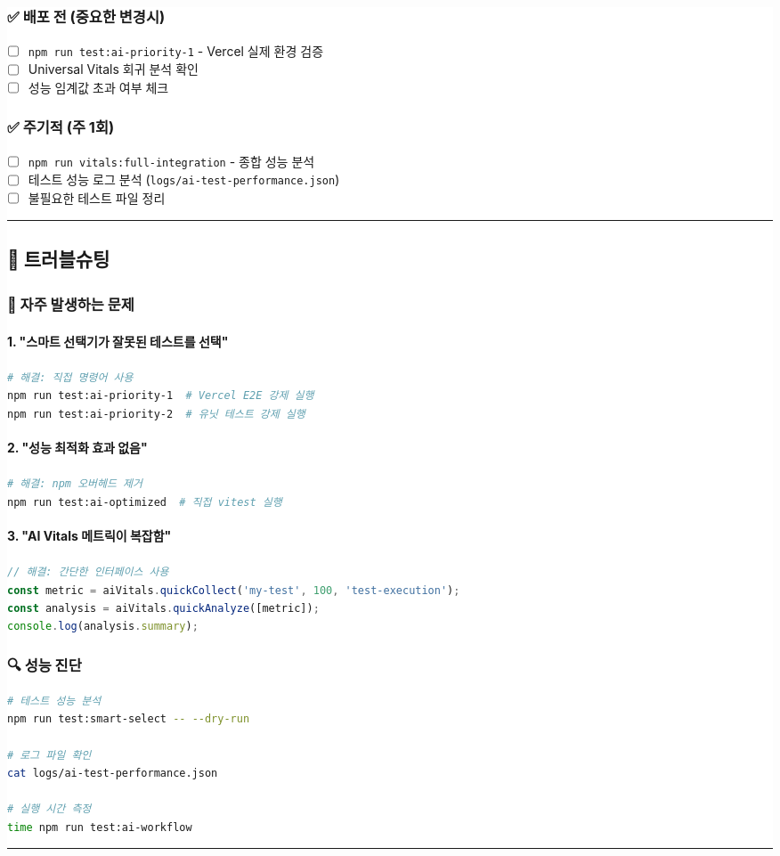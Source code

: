 ### ✅ 배포 전 (중요한 변경시)

- [ ] `npm run test:ai-priority-1` - Vercel 실제 환경 검증
- [ ] Universal Vitals 회귀 분석 확인
- [ ] 성능 임계값 초과 여부 체크

### ✅ 주기적 (주 1회)

- [ ] `npm run vitals:full-integration` - 종합 성능 분석
- [ ] 테스트 성능 로그 분석 (`logs/ai-test-performance.json`)
- [ ] 불필요한 테스트 파일 정리

---

## 🔧 트러블슈팅

### 🚨 자주 발생하는 문제

#### 1. **"스마트 선택기가 잘못된 테스트를 선택"**
```bash
# 해결: 직접 명령어 사용
npm run test:ai-priority-1  # Vercel E2E 강제 실행
npm run test:ai-priority-2  # 유닛 테스트 강제 실행
```

#### 2. **"성능 최적화 효과 없음"**
```bash
# 해결: npm 오버헤드 제거
npm run test:ai-optimized  # 직접 vitest 실행
```

#### 3. **"AI Vitals 메트릭이 복잡함"**
```typescript
// 해결: 간단한 인터페이스 사용
const metric = aiVitals.quickCollect('my-test', 100, 'test-execution');
const analysis = aiVitals.quickAnalyze([metric]);
console.log(analysis.summary);
```

### 🔍 성능 진단

```bash
# 테스트 성능 분석
npm run test:smart-select -- --dry-run

# 로그 파일 확인
cat logs/ai-test-performance.json

# 실행 시간 측정
time npm run test:ai-workflow
```

---
